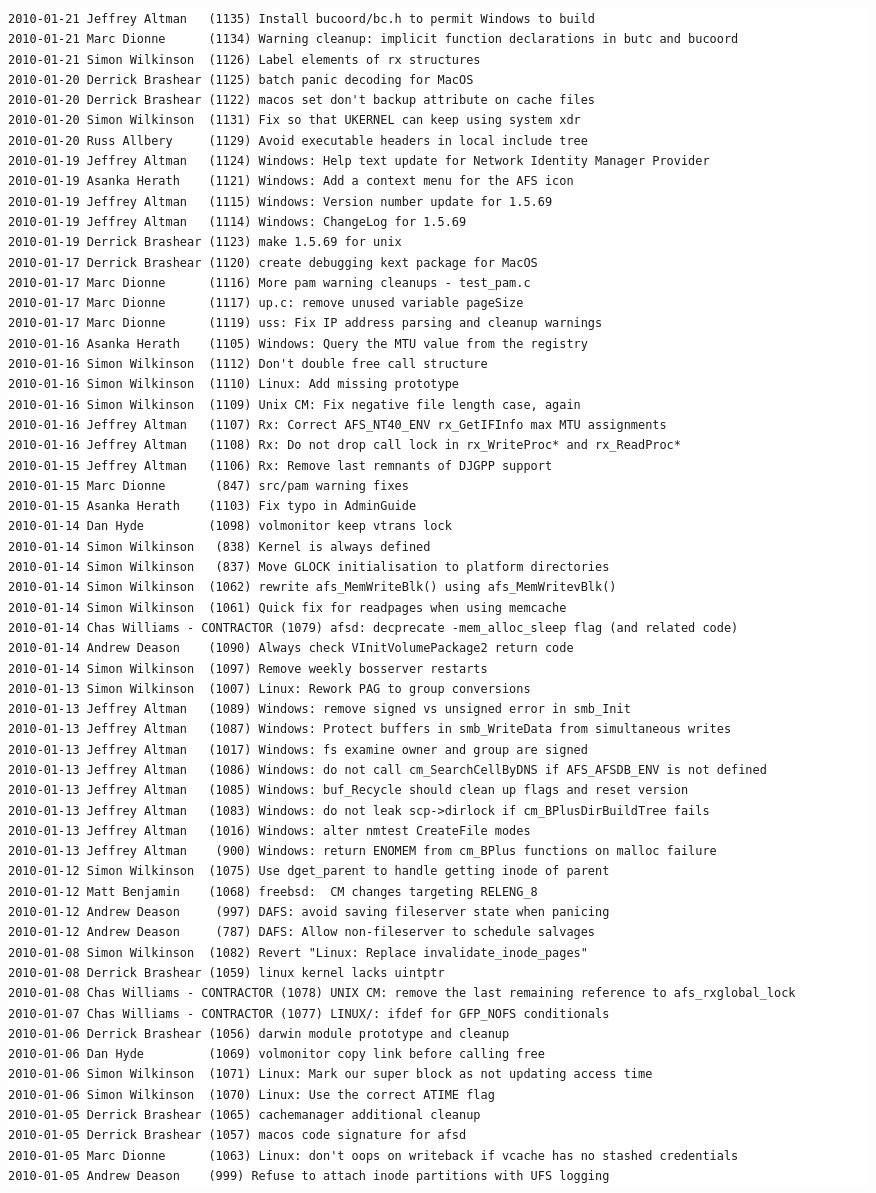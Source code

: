     2010-01-21 Jeffrey Altman   (1135) Install bucoord/bc.h to permit Windows to build
    2010-01-21 Marc Dionne      (1134) Warning cleanup: implicit function declarations in butc and bucoord
    2010-01-21 Simon Wilkinson  (1126) Label elements of rx structures
    2010-01-20 Derrick Brashear (1125) batch panic decoding for MacOS
    2010-01-20 Derrick Brashear (1122) macos set don't backup attribute on cache files
    2010-01-20 Simon Wilkinson  (1131) Fix so that UKERNEL can keep using system xdr
    2010-01-20 Russ Allbery     (1129) Avoid executable headers in local include tree
    2010-01-19 Jeffrey Altman   (1124) Windows: Help text update for Network Identity Manager Provider
    2010-01-19 Asanka Herath    (1121) Windows: Add a context menu for the AFS icon
    2010-01-19 Jeffrey Altman   (1115) Windows: Version number update for 1.5.69
    2010-01-19 Jeffrey Altman   (1114) Windows: ChangeLog for 1.5.69
    2010-01-19 Derrick Brashear (1123) make 1.5.69 for unix
    2010-01-17 Derrick Brashear (1120) create debugging kext package for MacOS
    2010-01-17 Marc Dionne      (1116) More pam warning cleanups - test_pam.c
    2010-01-17 Marc Dionne      (1117) up.c: remove unused variable pageSize
    2010-01-17 Marc Dionne      (1119) uss: Fix IP address parsing and cleanup warnings
    2010-01-16 Asanka Herath    (1105) Windows: Query the MTU value from the registry
    2010-01-16 Simon Wilkinson  (1112) Don't double free call structure
    2010-01-16 Simon Wilkinson  (1110) Linux: Add missing prototype
    2010-01-16 Simon Wilkinson  (1109) Unix CM: Fix negative file length case, again
    2010-01-16 Jeffrey Altman   (1107) Rx: Correct AFS_NT40_ENV rx_GetIFInfo max MTU assignments
    2010-01-16 Jeffrey Altman   (1108) Rx: Do not drop call lock in rx_WriteProc* and rx_ReadProc*
    2010-01-15 Jeffrey Altman   (1106) Rx: Remove last remnants of DJGPP support
    2010-01-15 Marc Dionne       (847) src/pam warning fixes
    2010-01-15 Asanka Herath    (1103) Fix typo in AdminGuide
    2010-01-14 Dan Hyde         (1098) volmonitor keep vtrans lock
    2010-01-14 Simon Wilkinson   (838) Kernel is always defined
    2010-01-14 Simon Wilkinson   (837) Move GLOCK initialisation to platform directories
    2010-01-14 Simon Wilkinson  (1062) rewrite afs_MemWriteBlk() using afs_MemWritevBlk()
    2010-01-14 Simon Wilkinson  (1061) Quick fix for readpages when using memcache
    2010-01-14 Chas Williams - CONTRACTOR (1079) afsd: decprecate -mem_alloc_sleep flag (and related code)
    2010-01-14 Andrew Deason    (1090) Always check VInitVolumePackage2 return code
    2010-01-14 Simon Wilkinson  (1097) Remove weekly bosserver restarts
    2010-01-13 Simon Wilkinson  (1007) Linux: Rework PAG to group conversions
    2010-01-13 Jeffrey Altman   (1089) Windows: remove signed vs unsigned error in smb_Init
    2010-01-13 Jeffrey Altman   (1087) Windows: Protect buffers in smb_WriteData from simultaneous writes
    2010-01-13 Jeffrey Altman   (1017) Windows: fs examine owner and group are signed
    2010-01-13 Jeffrey Altman   (1086) Windows: do not call cm_SearchCellByDNS if AFS_AFSDB_ENV is not defined
    2010-01-13 Jeffrey Altman   (1085) Windows: buf_Recycle should clean up flags and reset version
    2010-01-13 Jeffrey Altman   (1083) Windows: do not leak scp->dirlock if cm_BPlusDirBuildTree fails
    2010-01-13 Jeffrey Altman   (1016) Windows: alter nmtest CreateFile modes
    2010-01-13 Jeffrey Altman    (900) Windows: return ENOMEM from cm_BPlus functions on malloc failure
    2010-01-12 Simon Wilkinson  (1075) Use dget_parent to handle getting inode of parent
    2010-01-12 Matt Benjamin    (1068) freebsd:  CM changes targeting RELENG_8
    2010-01-12 Andrew Deason     (997) DAFS: avoid saving fileserver state when panicing
    2010-01-12 Andrew Deason     (787) DAFS: Allow non-fileserver to schedule salvages
    2010-01-08 Simon Wilkinson  (1082) Revert "Linux: Replace invalidate_inode_pages"
    2010-01-08 Derrick Brashear (1059) linux kernel lacks uintptr
    2010-01-08 Chas Williams - CONTRACTOR (1078) UNIX CM: remove the last remaining reference to afs_rxglobal_lock
    2010-01-07 Chas Williams - CONTRACTOR (1077) LINUX/: ifdef for GFP_NOFS conditionals
    2010-01-06 Derrick Brashear (1056) darwin module prototype and cleanup
    2010-01-06 Dan Hyde         (1069) volmonitor copy link before calling free
    2010-01-06 Simon Wilkinson  (1071) Linux: Mark our super block as not updating access time
    2010-01-06 Simon Wilkinson  (1070) Linux: Use the correct ATIME flag
    2010-01-05 Derrick Brashear (1065) cachemanager additional cleanup
    2010-01-05 Derrick Brashear (1057) macos code signature for afsd
    2010-01-05 Marc Dionne      (1063) Linux: don't oops on writeback if vcache has no stashed credentials
    2010-01-05 Andrew Deason    (999) Refuse to attach inode partitions with UFS logging